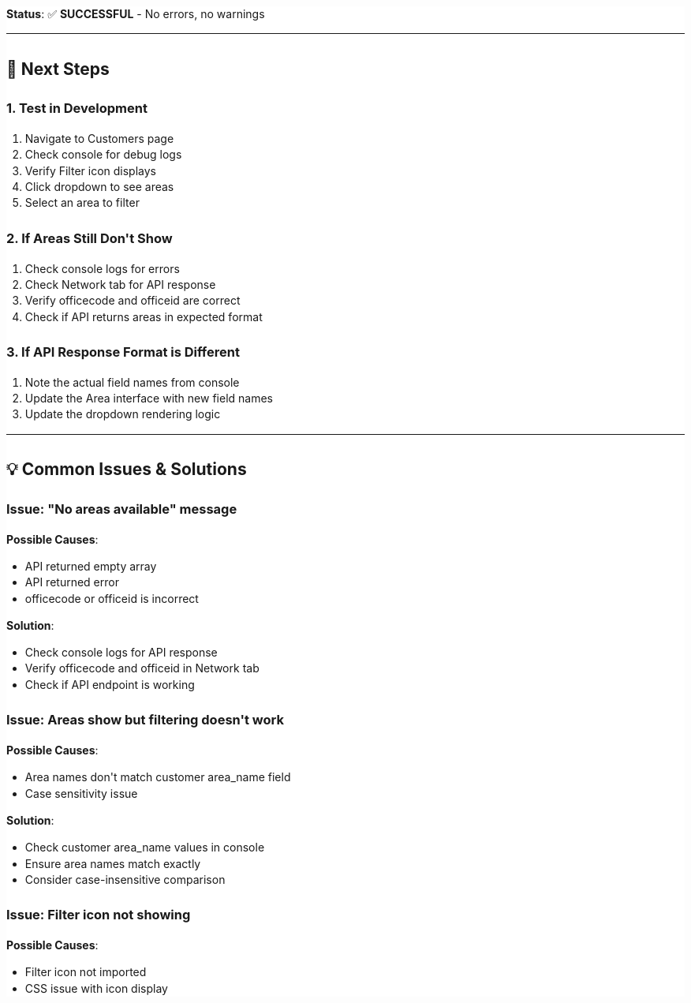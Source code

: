 **Status**: ✅ **SUCCESSFUL** - No errors, no warnings

---

## 🚀 Next Steps

### 1. Test in Development
1. Navigate to Customers page
2. Check console for debug logs
3. Verify Filter icon displays
4. Click dropdown to see areas
5. Select an area to filter

### 2. If Areas Still Don't Show
1. Check console logs for errors
2. Check Network tab for API response
3. Verify officecode and officeid are correct
4. Check if API returns areas in expected format

### 3. If API Response Format is Different
1. Note the actual field names from console
2. Update the Area interface with new field names
3. Update the dropdown rendering logic

---

## 💡 Common Issues & Solutions

### Issue: "No areas available" message
**Possible Causes**:
- API returned empty array
- API returned error
- officecode or officeid is incorrect

**Solution**:
- Check console logs for API response
- Verify officecode and officeid in Network tab
- Check if API endpoint is working

### Issue: Areas show but filtering doesn't work
**Possible Causes**:
- Area names don't match customer area_name field
- Case sensitivity issue

**Solution**:
- Check customer area_name values in console
- Ensure area names match exactly
- Consider case-insensitive comparison

### Issue: Filter icon not showing
**Possible Causes**:
- Filter icon not imported
- CSS issue with icon display
